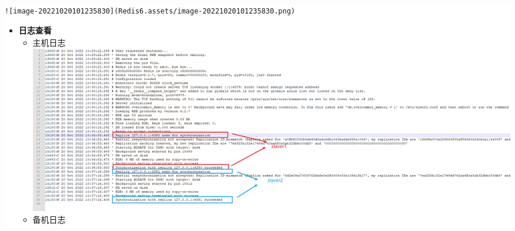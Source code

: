     ![image-20221020101235830](Redis6.assets/image-20221020101235830.png)

- **日志查看**
  - 主机日志 
    ![image-20221020105159595](Redis6.assets/image-20221020105159595.png)
  - 备机日志 